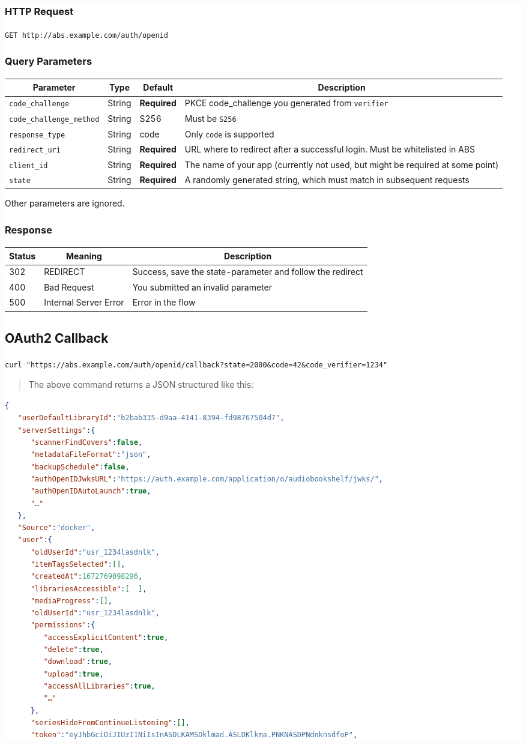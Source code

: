 
### HTTP Request

`GET http://abs.example.com/auth/openid`

### Query Parameters

Parameter | Type | Default | Description
--------- | ---- | ------- | -----------
`code_challenge` | String | **Required** | PKCE code_challenge you generated from `verifier`
`code_challenge_method` | String | S256 | Must be `S256`
`response_type` | String | code | Only `code` is supported
`redirect_uri` | String | **Required** | URL where to redirect after a successful login. Must be whitelisted in ABS
`client_id` | String | **Required** | The name of your app (currently not used, but might be required at some point)
`state` | String | **Required** | A randomly generated string, which must match in subsequent requests

Other parameters are ignored.

### Response

Status | Meaning | Description
------ | ------- | -----------
302 | REDIRECT | Success, save the state-parameter and follow the redirect
400 | Bad Request | You submitted an invalid parameter
500 | Internal Server Error | Error in the flow

## OAuth2 Callback

```shell
curl "https://abs.example.com/auth/openid/callback?state=2000&code=42&code_verifier=1234"
```

> The above command returns a JSON structured like this:

```json
{
   "userDefaultLibraryId":"b2bab335-d9aa-4141-8394-fd98767504d7",
   "serverSettings":{
      "scannerFindCovers":false,
      "metadataFileFormat":"json",
      "backupSchedule":false,
      "authOpenIDJwksURL":"https://auth.example.com/application/o/audiobookshelf/jwks/",
      "authOpenIDAutoLaunch":true,
      "…"
   },
   "Source":"docker",
   "user":{
      "oldUserId":"usr_1234lasdnlk",
      "itemTagsSelected":[],
      "createdAt":1672769098296,
      "librariesAccessible":[  ],
      "mediaProgress":[],
      "oldUserId":"usr_1234lasdnlk",
      "permissions":{
         "accessExplicitContent":true,
         "delete":true,
         "download":true,
         "upload":true,
         "accessAllLibraries":true,
         "…"
      },
      "seriesHideFromContinueListening":[],
      "token":"eyJhbGciOiJIUzI1NiIsInASDLKAMSDklmad.ASLDKlkma.PNKNASDPNdnknsdfoP",
```